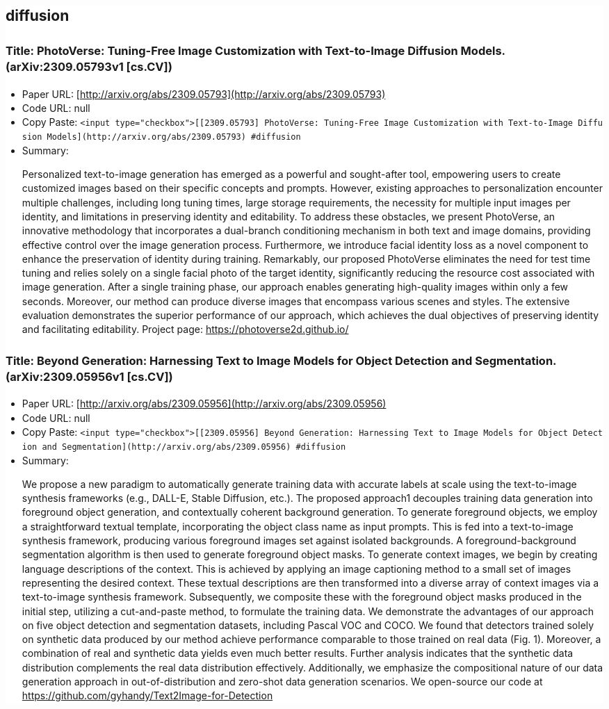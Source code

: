 ## diffusion
### Title: PhotoVerse: Tuning-Free Image Customization with Text-to-Image Diffusion Models. (arXiv:2309.05793v1 [cs.CV])
* Paper URL: [http://arxiv.org/abs/2309.05793](http://arxiv.org/abs/2309.05793)
* Code URL: null
* Copy Paste: `<input type="checkbox">[[2309.05793] PhotoVerse: Tuning-Free Image Customization with Text-to-Image Diffusion Models](http://arxiv.org/abs/2309.05793) #diffusion`
* Summary: <p>Personalized text-to-image generation has emerged as a powerful and
sought-after tool, empowering users to create customized images based on their
specific concepts and prompts. However, existing approaches to personalization
encounter multiple challenges, including long tuning times, large storage
requirements, the necessity for multiple input images per identity, and
limitations in preserving identity and editability. To address these obstacles,
we present PhotoVerse, an innovative methodology that incorporates a
dual-branch conditioning mechanism in both text and image domains, providing
effective control over the image generation process. Furthermore, we introduce
facial identity loss as a novel component to enhance the preservation of
identity during training. Remarkably, our proposed PhotoVerse eliminates the
need for test time tuning and relies solely on a single facial photo of the
target identity, significantly reducing the resource cost associated with image
generation. After a single training phase, our approach enables generating
high-quality images within only a few seconds. Moreover, our method can produce
diverse images that encompass various scenes and styles. The extensive
evaluation demonstrates the superior performance of our approach, which
achieves the dual objectives of preserving identity and facilitating
editability. Project page: https://photoverse2d.github.io/
</p>

### Title: Beyond Generation: Harnessing Text to Image Models for Object Detection and Segmentation. (arXiv:2309.05956v1 [cs.CV])
* Paper URL: [http://arxiv.org/abs/2309.05956](http://arxiv.org/abs/2309.05956)
* Code URL: null
* Copy Paste: `<input type="checkbox">[[2309.05956] Beyond Generation: Harnessing Text to Image Models for Object Detection and Segmentation](http://arxiv.org/abs/2309.05956) #diffusion`
* Summary: <p>We propose a new paradigm to automatically generate training data with
accurate labels at scale using the text-to-image synthesis frameworks (e.g.,
DALL-E, Stable Diffusion, etc.). The proposed approach1 decouples training data
generation into foreground object generation, and contextually coherent
background generation. To generate foreground objects, we employ a
straightforward textual template, incorporating the object class name as input
prompts. This is fed into a text-to-image synthesis framework, producing
various foreground images set against isolated backgrounds. A
foreground-background segmentation algorithm is then used to generate
foreground object masks. To generate context images, we begin by creating
language descriptions of the context. This is achieved by applying an image
captioning method to a small set of images representing the desired context.
These textual descriptions are then transformed into a diverse array of context
images via a text-to-image synthesis framework. Subsequently, we composite
these with the foreground object masks produced in the initial step, utilizing
a cut-and-paste method, to formulate the training data. We demonstrate the
advantages of our approach on five object detection and segmentation datasets,
including Pascal VOC and COCO. We found that detectors trained solely on
synthetic data produced by our method achieve performance comparable to those
trained on real data (Fig. 1). Moreover, a combination of real and synthetic
data yields even much better results. Further analysis indicates that the
synthetic data distribution complements the real data distribution effectively.
Additionally, we emphasize the compositional nature of our data generation
approach in out-of-distribution and zero-shot data generation scenarios. We
open-source our code at https://github.com/gyhandy/Text2Image-for-Detection
